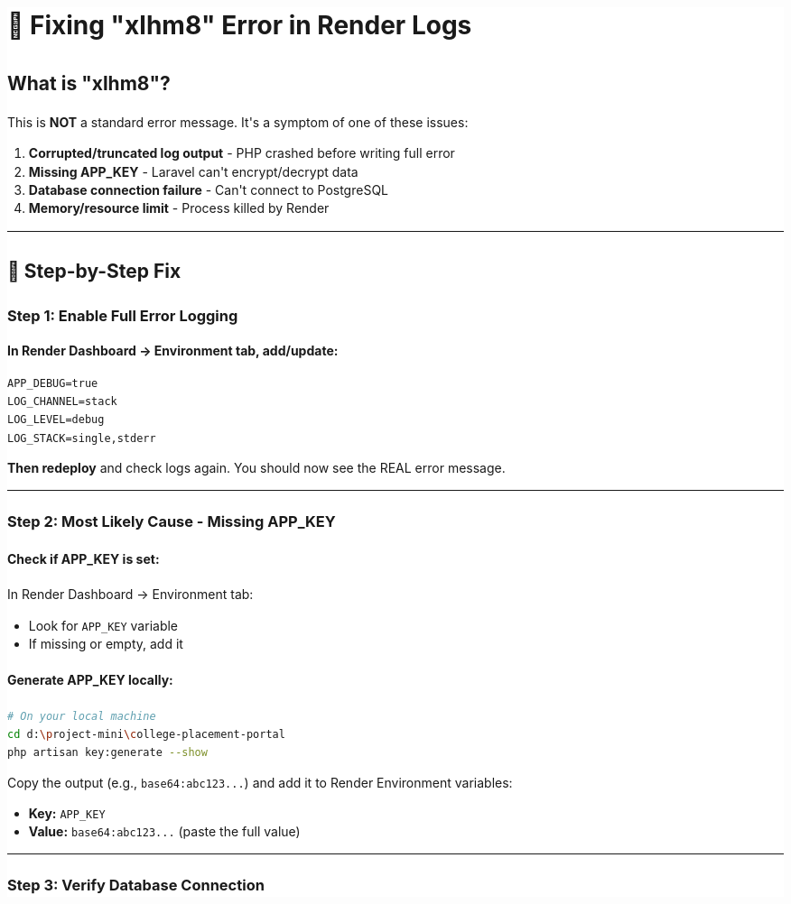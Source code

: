 # 🔴 Fixing "xlhm8" Error in Render Logs

## What is "xlhm8"?

This is **NOT** a standard error message. It's a symptom of one of these issues:

1. **Corrupted/truncated log output** - PHP crashed before writing full error
2. **Missing APP_KEY** - Laravel can't encrypt/decrypt data
3. **Database connection failure** - Can't connect to PostgreSQL
4. **Memory/resource limit** - Process killed by Render

---

## 🎯 Step-by-Step Fix

### Step 1: Enable Full Error Logging

**In Render Dashboard → Environment tab, add/update:**

```
APP_DEBUG=true
LOG_CHANNEL=stack
LOG_LEVEL=debug
LOG_STACK=single,stderr
```

**Then redeploy** and check logs again. You should now see the REAL error message.

---

### Step 2: Most Likely Cause - Missing APP_KEY

#### Check if APP_KEY is set:

In Render Dashboard → Environment tab:
- Look for `APP_KEY` variable
- If missing or empty, add it

#### Generate APP_KEY locally:

```bash
# On your local machine
cd d:\project-mini\college-placement-portal
php artisan key:generate --show
```

Copy the output (e.g., `base64:abc123...`) and add it to Render Environment variables:
- **Key:** `APP_KEY`
- **Value:** `base64:abc123...` (paste the full value)

---

### Step 3: Verify Database Connection
